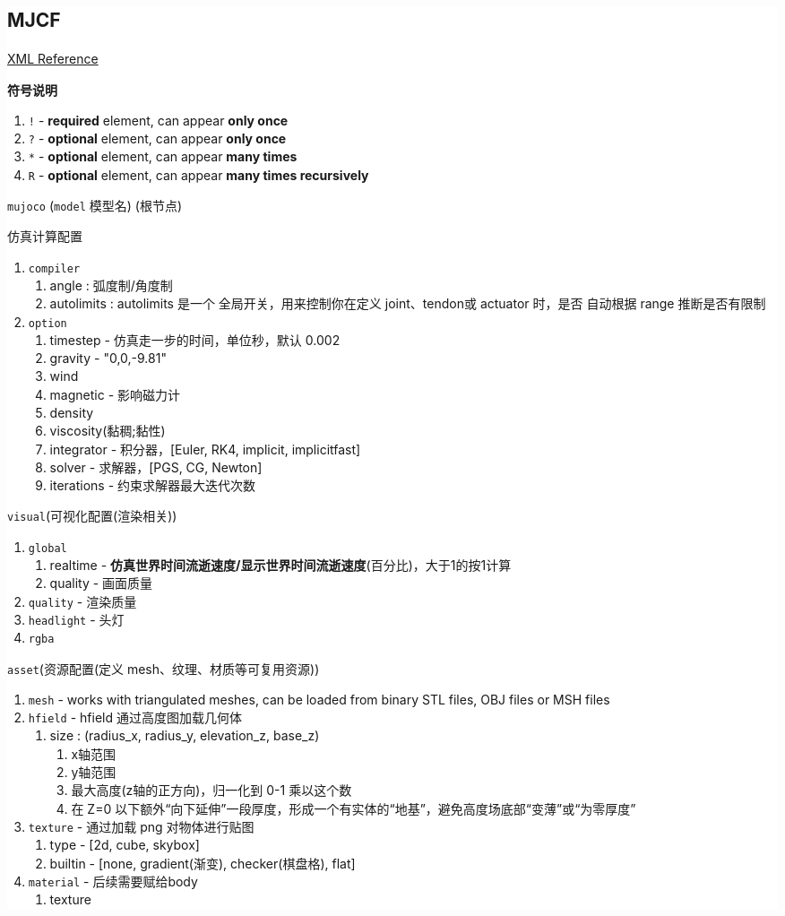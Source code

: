 

## MJCF

[XML Reference](https://mujoco.readthedocs.io/en/stable/XMLreference.html)

**符号说明**
1. `!` - **required** element, can appear **only once**
2. `?` - **optional** element, can appear **only once**
3. `*` - **optional** element, can appear **many times**
4. `R` - **optional** element, can appear **many times recursively**


`mujoco` (`model` 模型名) (根节点)

仿真计算配置
1. `compiler`
   1. angle : 弧度制/角度制
   2. autolimits : autolimits 是一个 全局开关，用来控制你在定义 joint、tendon或 actuator 时，是否 自动根据 range 推断是否有限制
2. `option`
   1. timestep - 仿真走一步的时间，单位秒，默认 0.002
   2. gravity - "0,0,-9.81"
   3. wind
   4. magnetic - 影响磁力计
   5. density
   6. viscosity(黏稠;黏性)
   7. integrator - 积分器，[Euler, RK4, implicit, implicitfast]
   8. solver - 求解器，[PGS, CG, Newton]
   9. iterations - 约束求解器最大迭代次数


`visual`(可视化配置(渲染相关))
1. `global`
   1. realtime - **仿真世界时间流逝速度/显示世界时间流逝速度**(百分比)，大于1的按1计算
   2. quality - 画面质量
2. `quality` - 渲染质量
3. `headlight` - 头灯
4. `rgba`


`asset`(资源配置(定义 mesh、纹理、材质等可复用资源))
1. `mesh` - works with triangulated meshes, can be loaded from binary STL files, OBJ files or MSH files
2. `hfield` - hfield 通过高度图加载几何体
   1. size : (radius_x, radius_y, elevation_z, base_z)
      1. x轴范围
      2. y轴范围
      3. 最大高度(z轴的正方向)，归一化到 0-1 乘以这个数
      4. 在 Z=0 以下额外“向下延伸”一段厚度，形成一个有实体的“地基”，避免高度场底部“变薄”或“为零厚度”
3. `texture` - 通过加载 png 对物体进行贴图
   1. type - [2d, cube, skybox]
   2. builtin - [none, gradient(渐变), checker(棋盘格), flat]
4. `material` - 后续需要赋给body
   1. texture
